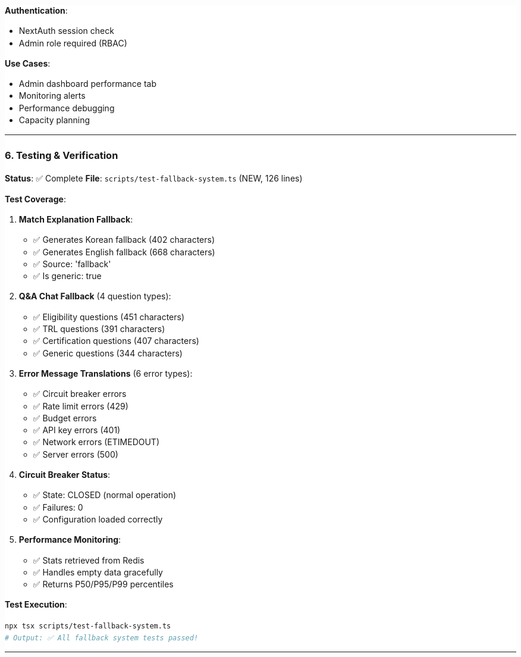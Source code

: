 **Authentication**:
- NextAuth session check
- Admin role required (RBAC)

**Use Cases**:
- Admin dashboard performance tab
- Monitoring alerts
- Performance debugging
- Capacity planning

---

### 6. Testing & Verification
**Status**: ✅ Complete
**File**: `scripts/test-fallback-system.ts` (NEW, 126 lines)

**Test Coverage**:

1. **Match Explanation Fallback**:
   - ✅ Generates Korean fallback (402 characters)
   - ✅ Generates English fallback (668 characters)
   - ✅ Source: 'fallback'
   - ✅ Is generic: true

2. **Q&A Chat Fallback** (4 question types):
   - ✅ Eligibility questions (451 characters)
   - ✅ TRL questions (391 characters)
   - ✅ Certification questions (407 characters)
   - ✅ Generic questions (344 characters)

3. **Error Message Translations** (6 error types):
   - ✅ Circuit breaker errors
   - ✅ Rate limit errors (429)
   - ✅ Budget errors
   - ✅ API key errors (401)
   - ✅ Network errors (ETIMEDOUT)
   - ✅ Server errors (500)

4. **Circuit Breaker Status**:
   - ✅ State: CLOSED (normal operation)
   - ✅ Failures: 0
   - ✅ Configuration loaded correctly

5. **Performance Monitoring**:
   - ✅ Stats retrieved from Redis
   - ✅ Handles empty data gracefully
   - ✅ Returns P50/P95/P99 percentiles

**Test Execution**:
```bash
npx tsx scripts/test-fallback-system.ts
# Output: ✅ All fallback system tests passed!
```

---
